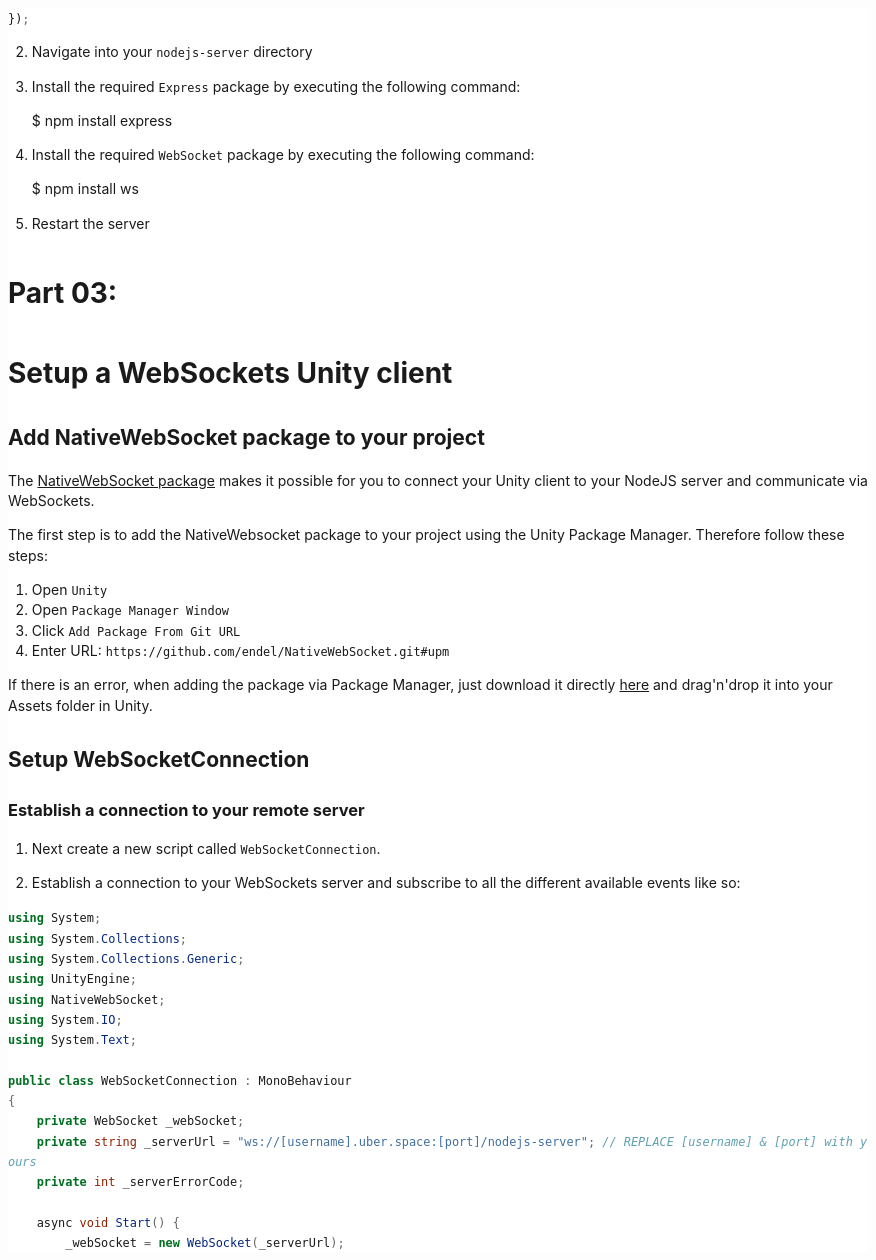 ```javascript
});
```

2. Navigate into your `nodejs-server` directory

3. Install the required `Express` package by executing the following command:

    $ npm install express
    
4. Install the required `WebSocket` package by executing the following command:
    
    $ npm install ws
    
5. Restart the server 



# Part 03:
# Setup a WebSockets Unity client

## Add NativeWebSocket package to your project

The [NativeWebSocket package](https://github.com/endel/NativeWebSocket) makes it possible for you to connect your Unity client to your NodeJS server and communicate via WebSockets.

The first step is to add the NativeWebsocket package to your project using the Unity Package Manager.
Therefore follow these steps:

1. Open `Unity`
2. Open `Package Manager Window`
3. Click `Add Package From Git URL`
4. Enter URL: `https://github.com/endel/NativeWebSocket.git#upm`

If there is an error, when adding the package via Package Manager, just download it directly [here](https://github.com/endel/NativeWebSocket) and drag'n'drop it into your Assets folder in Unity.


## Setup WebSocketConnection

### Establish a connection to your remote server

1. Next create a new script called `WebSocketConnection`.

2. Establish a connection to your WebSockets server and subscribe to all the different available events like so: 

```csharp
using System;
using System.Collections;
using System.Collections.Generic;
using UnityEngine;
using NativeWebSocket;
using System.IO;
using System.Text;

public class WebSocketConnection : MonoBehaviour
{
    private WebSocket _webSocket;
    private string _serverUrl = "ws://[username].uber.space:[port]/nodejs-server"; // REPLACE [username] & [port] with yours
    private int _serverErrorCode;

    async void Start() {
        _webSocket = new WebSocket(_serverUrl);

```